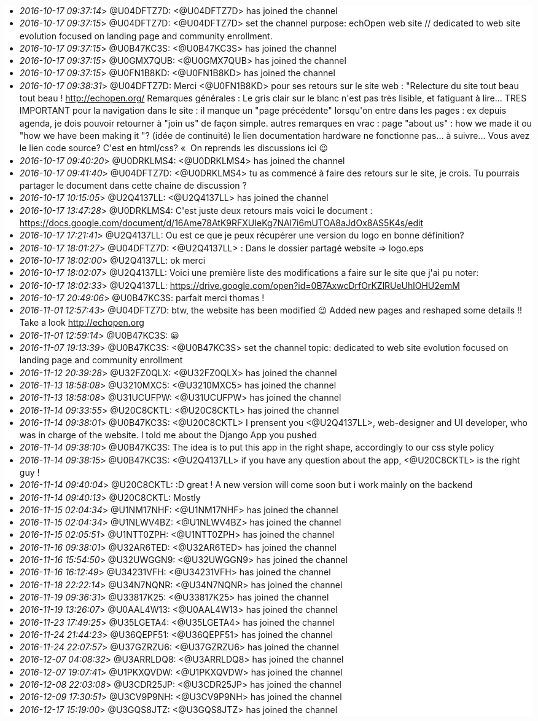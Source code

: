 * _2016-10-17 09:37:14_> @U04DFTZ7D: <@U04DFTZ7D> has joined the channel
* _2016-10-17 09:37:15_> @U04DFTZ7D: <@U04DFTZ7D> set the channel purpose: echOpen web site // dedicated to web site evolution focused on landing page and community enrollment.
* _2016-10-17 09:37:15_> @U0B47KC3S: <@U0B47KC3S> has joined the channel
* _2016-10-17 09:37:15_> @U0GMX7QUB: <@U0GMX7QUB> has joined the channel
* _2016-10-17 09:37:15_> @U0FN1B8KD: <@U0FN1B8KD> has joined the channel
* _2016-10-17 09:38:31_> @U04DFTZ7D: Merci <@U0FN1B8KD> pour ses retours sur le site web :  "Relecture du site tout beau tout beau ! <http://echopen.org/>  Remarques générales : Le gris clair sur le blanc n'est pas très lisible, et fatiguant à lire...  TRES IMPORTANT  pour la navigation dans le site : il manque un "page précédente" lorsqu'on entre dans les pages : ex depuis agenda, je dois pouvoir retourner à "join us" de façon simple.        autres remarques en vrac : page "about us" : how we made it ou "how we have been making it "? (idée de continuité)  le lien documentation hardware ne fonctionne pas...  à suivre...  Vous avez le lien code source? C'est en html/css? «   On reprends les discussions ici :wink:
* _2016-10-17 09:40:20_> @U0DRKLMS4: <@U0DRKLMS4> has joined the channel
* _2016-10-17 09:41:40_> @U04DFTZ7D: <@U0DRKLMS4> tu as commencé à faire des retours sur le site, je crois. Tu pourrais partager le document dans cette chaine de discussion ?
* _2016-10-17 10:15:05_> @U2Q4137LL: <@U2Q4137LL> has joined the channel
* _2016-10-17 13:47:28_> @U0DRKLMS4: C'est juste deux retours mais voici le document : <https://docs.google.com/document/d/16Ame78AtK9RFXUIeKg7NAl7i6mUTOA8aJdOx8AS5K4s/edit>
* _2016-10-17 17:21:41_> @U2Q4137LL: Ou est ce que je peux récupérer une version du logo en bonne définition?
* _2016-10-17 18:01:27_> @U04DFTZ7D: <@U2Q4137LL> : Dans le dossier partagé website =&gt; logo.eps
* _2016-10-17 18:02:00_> @U2Q4137LL: ok merci
* _2016-10-17 18:02:07_> @U2Q4137LL: Voici une première liste des modifications a faire sur le site que j'ai pu noter:
* _2016-10-17 18:02:33_> @U2Q4137LL: <https://drive.google.com/open?id=0B7AxwcDrfOrKZlRUeUhlOHU2emM>
* _2016-10-17 20:49:06_> @U0B47KC3S: parfait merci thomas !
* _2016-11-01 12:57:43_> @U04DFTZ7D: btw, the website has been modified :wink: Added new pages and reshaped some details !! Take a look <http://echopen.org>
* _2016-11-01 12:59:14_> @U0B47KC3S: :grinning:
* _2016-11-07 19:13:39_> @U0B47KC3S: <@U0B47KC3S> set the channel topic: dedicated to web site evolution focused on landing page and community enrollment
* _2016-11-12 20:39:28_> @U32FZ0QLX: <@U32FZ0QLX> has joined the channel
* _2016-11-13 18:58:08_> @U3210MXC5: <@U3210MXC5> has joined the channel
* _2016-11-13 18:58:08_> @U31UCUFPW: <@U31UCUFPW> has joined the channel
* _2016-11-14 09:33:55_> @U20C8CKTL: <@U20C8CKTL> has joined the channel
* _2016-11-14 09:38:01_> @U0B47KC3S: <@U20C8CKTL> I prensent you <@U2Q4137LL>, web-designer and UI developer, who was in charge of the website. I told me about the Django App you pushed
* _2016-11-14 09:38:10_> @U0B47KC3S: The idea is to put this app in the right shape, accordingly to our css style policy
* _2016-11-14 09:38:15_> @U0B47KC3S: <@U2Q4137LL> if you have any question about the app, <@U20C8CKTL> is the right guy !
* _2016-11-14 09:40:04_> @U20C8CKTL: :D great ! A new version will come soon but i work mainly on the backend
* _2016-11-14 09:40:13_> @U20C8CKTL: Mostly
* _2016-11-15 02:04:34_> @U1NM17NHF: <@U1NM17NHF> has joined the channel
* _2016-11-15 02:04:34_> @U1NLWV4BZ: <@U1NLWV4BZ> has joined the channel
* _2016-11-15 02:05:51_> @U1NTT0ZPH: <@U1NTT0ZPH> has joined the channel
* _2016-11-16 09:38:01_> @U32AR6TED: <@U32AR6TED> has joined the channel
* _2016-11-16 15:54:50_> @U32UWGGN9: <@U32UWGGN9> has joined the channel
* _2016-11-16 16:12:49_> @U34231VFH: <@U34231VFH> has joined the channel
* _2016-11-18 22:22:14_> @U34N7NQNR: <@U34N7NQNR> has joined the channel
* _2016-11-19 09:36:31_> @U33817K25: <@U33817K25> has joined the channel
* _2016-11-19 13:26:07_> @U0AAL4W13: <@U0AAL4W13> has joined the channel
* _2016-11-23 17:49:25_> @U35LGETA4: <@U35LGETA4> has joined the channel
* _2016-11-24 21:44:23_> @U36QEPF51: <@U36QEPF51> has joined the channel
* _2016-11-24 22:07:57_> @U37GZRZU6: <@U37GZRZU6> has joined the channel
* _2016-12-07 04:08:32_> @U3ARRLDQ8: <@U3ARRLDQ8> has joined the channel
* _2016-12-07 19:07:41_> @U1PKXQVDW: <@U1PKXQVDW> has joined the channel
* _2016-12-08 22:03:08_> @U3CDR25JP: <@U3CDR25JP> has joined the channel
* _2016-12-09 17:30:51_> @U3CV9P9NH: <@U3CV9P9NH> has joined the channel
* _2016-12-17 15:19:00_> @U3GQS8JTZ: <@U3GQS8JTZ> has joined the channel